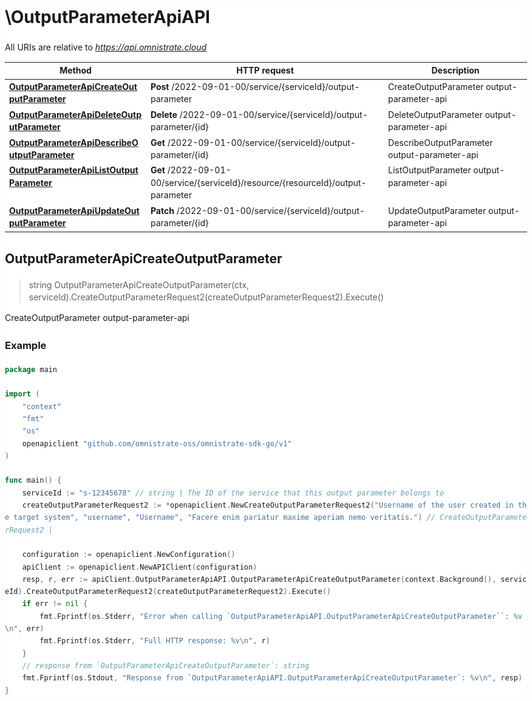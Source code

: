 # \OutputParameterApiAPI

All URIs are relative to *https://api.omnistrate.cloud*

Method | HTTP request | Description
------------- | ------------- | -------------
[**OutputParameterApiCreateOutputParameter**](OutputParameterApiAPI.md#OutputParameterApiCreateOutputParameter) | **Post** /2022-09-01-00/service/{serviceId}/output-parameter | CreateOutputParameter output-parameter-api
[**OutputParameterApiDeleteOutputParameter**](OutputParameterApiAPI.md#OutputParameterApiDeleteOutputParameter) | **Delete** /2022-09-01-00/service/{serviceId}/output-parameter/{id} | DeleteOutputParameter output-parameter-api
[**OutputParameterApiDescribeOutputParameter**](OutputParameterApiAPI.md#OutputParameterApiDescribeOutputParameter) | **Get** /2022-09-01-00/service/{serviceId}/output-parameter/{id} | DescribeOutputParameter output-parameter-api
[**OutputParameterApiListOutputParameter**](OutputParameterApiAPI.md#OutputParameterApiListOutputParameter) | **Get** /2022-09-01-00/service/{serviceId}/resource/{resourceId}/output-parameter | ListOutputParameter output-parameter-api
[**OutputParameterApiUpdateOutputParameter**](OutputParameterApiAPI.md#OutputParameterApiUpdateOutputParameter) | **Patch** /2022-09-01-00/service/{serviceId}/output-parameter/{id} | UpdateOutputParameter output-parameter-api



## OutputParameterApiCreateOutputParameter

> string OutputParameterApiCreateOutputParameter(ctx, serviceId).CreateOutputParameterRequest2(createOutputParameterRequest2).Execute()

CreateOutputParameter output-parameter-api

### Example

```go
package main

import (
	"context"
	"fmt"
	"os"
	openapiclient "github.com/omnistrate-oss/omnistrate-sdk-go/v1"
)

func main() {
	serviceId := "s-12345678" // string | The ID of the service that this output parameter belongs to
	createOutputParameterRequest2 := *openapiclient.NewCreateOutputParameterRequest2("Username of the user created in the target system", "username", "Username", "Facere enim pariatur maxime aperiam nemo veritatis.") // CreateOutputParameterRequest2 | 

	configuration := openapiclient.NewConfiguration()
	apiClient := openapiclient.NewAPIClient(configuration)
	resp, r, err := apiClient.OutputParameterApiAPI.OutputParameterApiCreateOutputParameter(context.Background(), serviceId).CreateOutputParameterRequest2(createOutputParameterRequest2).Execute()
	if err != nil {
		fmt.Fprintf(os.Stderr, "Error when calling `OutputParameterApiAPI.OutputParameterApiCreateOutputParameter``: %v\n", err)
		fmt.Fprintf(os.Stderr, "Full HTTP response: %v\n", r)
	}
	// response from `OutputParameterApiCreateOutputParameter`: string
	fmt.Fprintf(os.Stdout, "Response from `OutputParameterApiAPI.OutputParameterApiCreateOutputParameter`: %v\n", resp)
}
```
